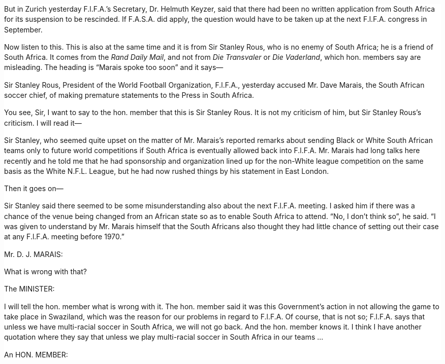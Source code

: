 <block name="quote">But in Zurich yesterday F.l.F.A.&#x2019;s Secretary, Dr. Helmuth Keyzer, said that there had been no written application from South Africa for its suspension to be rescinded. If F.A.S.A. did apply, the question would have to be taken up at the next F.l.F.A. congress in September.</block>

<p>Now listen to this. This is also at the same time and it is from Sir Stanley Rous, who is no enemy of South Africa; he is a friend of South Africa. It comes from the <i>Rand Daily Mail</i>, and not from <i>Die Transvaler</i> or <i>Die Vaderland</i>, which hon. members say are misleading. The heading is &#x201C;Marais spoke too soon&#x201D; and it says&#x2014;</p>

<block name="quote">Sir Stanley Rous, President of the World Football Organization, F.l.F.A., yesterday accused Mr. Dave Marais, the South African soccer chief, of making premature statements to the Press in South Africa.</block>

<p>You see, Sir, I want to say to the hon. member that this is Sir Stanley Rous. It is not my criticism of him, but Sir Stanley Rous&#x2019;s criticism. I will read it&#x2014;</p>

<block name="quote">Sir Stanley, who seemed quite upset on the matter of Mr. Marais&#x2019;s reported remarks about sending Black or White South African teams only to future world competitions if South Africa is eventually allowed back into F.l.F.A. Mr. Marais had long talks here recently and he told me that he had sponsorship and organization lined up for the non-White league competition on the same basis as the White N.F.L. League, but he had now rushed things by his statement in East London.</block>

<p>Then it goes on&#x2014;</p>

<block name="quote">Sir Stanley said there seemed to be some misunderstanding also about the next F.l.F.A. meeting. I asked him if there was a chance of the venue being changed from an African state so as to enable South Africa to attend. &#x201C;No, I don&#x2019;t think so&#x201D;, he said. &#x201C;I was given to understand by Mr. Marais himself that the South Africans also thought they had little chance of setting out their case at any F.l.F.A. meeting before 1970.&#x201D;</block>

</speech>

<speech by="#marais">

<from>Mr. <person refersTo="hansard_za">D. J. MARAIS</person>:</from>

<p>What is wrong with that?</p>

</speech>

<speech by="#minister">

<from>The <person refersTo="hansard_za">MINISTER</person>:</from>

<p>I will tell the hon. member what is wrong with it. The hon. member said it was this Government&#x2019;s action in not allowing the game to take place in Swaziland, which was the reason for our problems in regard to F.l.F.A. Of course, that is not so; F.l.F.A. says that unless we have multi-racial soccer in South Africa, we will not go back. And the hon. member knows it. I think I have another quotation where they say that unless we play multi-racial soccer in South Africa in our teams &#x2026;</p>

</speech>

<speech by="#member">

<from>An <person refersTo="hansard_za">HON. MEMBER</person>:</from>
